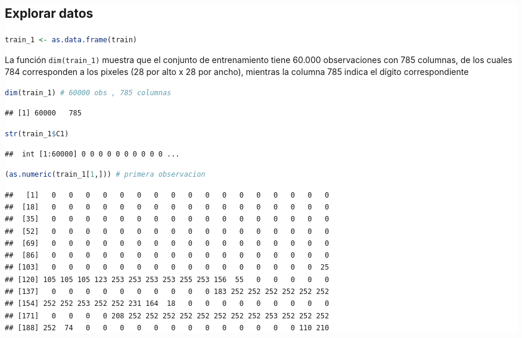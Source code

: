 ## Explorar datos

``` r
train_1 <- as.data.frame(train)
```

La función `dim(train_1)` muestra que el conjunto de entrenamiento tiene
60.000 observaciones con 785 columnas, de los cuales 784 corresponden a
los pixeles (28 por alto x 28 por ancho), mientras la columna 785 indica
el dígito correspondiente

``` r
dim(train_1) # 60000 obs , 785 columnas 
```

    ## [1] 60000   785

``` r
str(train_1$C1)
```

    ##  int [1:60000] 0 0 0 0 0 0 0 0 0 0 ...

``` r
(as.numeric(train_1[1,])) # primera observacion
```

    ##   [1]   0   0   0   0   0   0   0   0   0   0   0   0   0   0   0   0   0
    ##  [18]   0   0   0   0   0   0   0   0   0   0   0   0   0   0   0   0   0
    ##  [35]   0   0   0   0   0   0   0   0   0   0   0   0   0   0   0   0   0
    ##  [52]   0   0   0   0   0   0   0   0   0   0   0   0   0   0   0   0   0
    ##  [69]   0   0   0   0   0   0   0   0   0   0   0   0   0   0   0   0   0
    ##  [86]   0   0   0   0   0   0   0   0   0   0   0   0   0   0   0   0   0
    ## [103]   0   0   0   0   0   0   0   0   0   0   0   0   0   0   0   0  25
    ## [120] 105 105 105 123 253 253 253 253 255 253 156  55   0   0   0   0   0
    ## [137]   0   0   0   0   0   0   0   0   0   0 183 252 252 252 252 252 252
    ## [154] 252 252 253 252 252 231 164  18   0   0   0   0   0   0   0   0   0
    ## [171]   0   0   0   0 208 252 252 252 252 252 252 252 252 253 252 252 252
    ## [188] 252  74   0   0   0   0   0   0   0   0   0   0   0   0   0 110 210